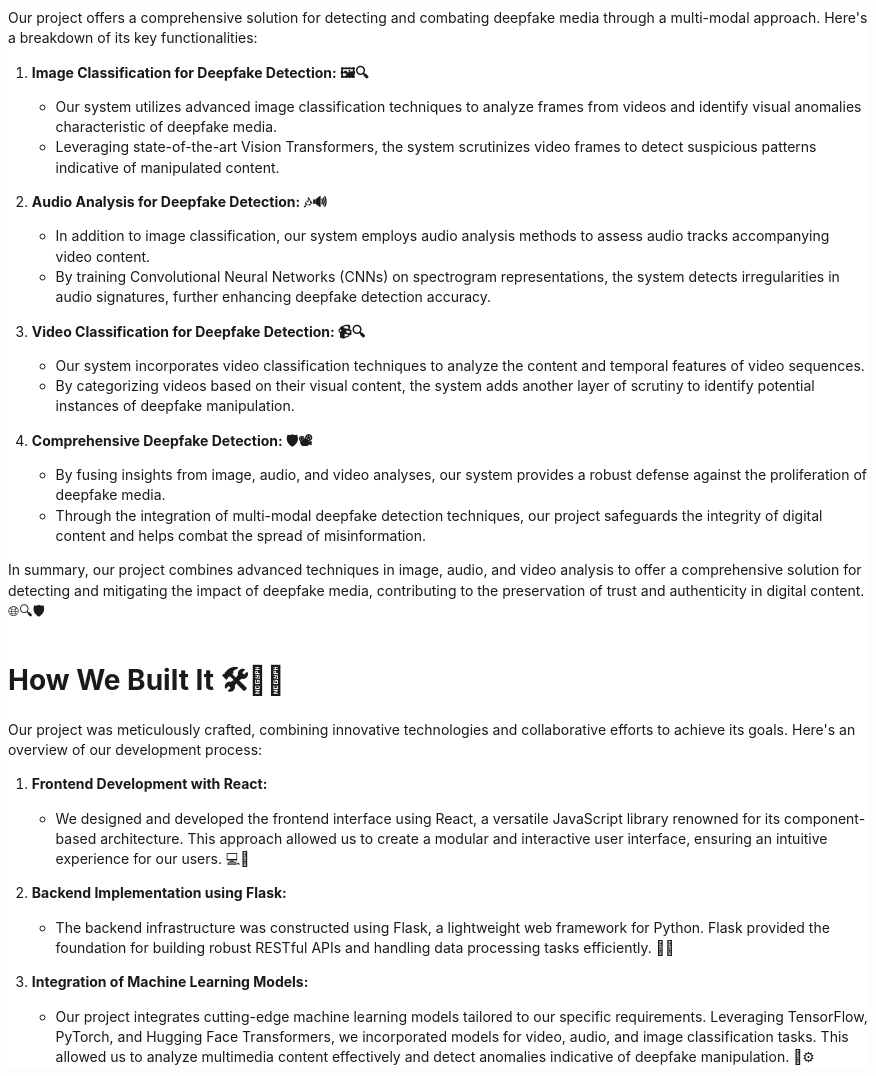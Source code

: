 Our project offers a comprehensive solution for detecting and combating deepfake media through a multi-modal approach. Here's a breakdown of its key functionalities:

1. **Image Classification for Deepfake Detection: 🖼️🔍**

   - Our system utilizes advanced image classification techniques to analyze frames from videos and identify visual anomalies characteristic of deepfake media.
   - Leveraging state-of-the-art Vision Transformers, the system scrutinizes video frames to detect suspicious patterns indicative of manipulated content.

2. **Audio Analysis for Deepfake Detection: 🎶🔊**

   - In addition to image classification, our system employs audio analysis methods to assess audio tracks accompanying video content.
   - By training Convolutional Neural Networks (CNNs) on spectrogram representations, the system detects irregularities in audio signatures, further enhancing deepfake detection accuracy.

3. **Video Classification for Deepfake Detection: 📹🔍**

   - Our system incorporates video classification techniques to analyze the content and temporal features of video sequences.
   - By categorizing videos based on their visual content, the system adds another layer of scrutiny to identify potential instances of deepfake manipulation.

4. **Comprehensive Deepfake Detection: 🛡️📽️**

   - By fusing insights from image, audio, and video analyses, our system provides a robust defense against the proliferation of deepfake media.
   - Through the integration of multi-modal deepfake detection techniques, our project safeguards the integrity of digital content and helps combat the spread of misinformation.

In summary, our project combines advanced techniques in image, audio, and video analysis to offer a comprehensive solution for detecting and mitigating the impact of deepfake media, contributing to the preservation of trust and authenticity in digital content. 🌐🔍🛡️

# How We Built It 🛠️👷‍♂️

Our project was meticulously crafted, combining innovative technologies and collaborative efforts to achieve its goals. Here's an overview of our development process:

1. **Frontend Development with React:**

   - We designed and developed the frontend interface using React, a versatile JavaScript library renowned for its component-based architecture. This approach allowed us to create a modular and interactive user interface, ensuring an intuitive experience for our users. 💻🔧

2. **Backend Implementation using Flask:**

   - The backend infrastructure was constructed using Flask, a lightweight web framework for Python. Flask provided the foundation for building robust RESTful APIs and handling data processing tasks efficiently. 🐍🚀

3. **Integration of Machine Learning Models:**

   - Our project integrates cutting-edge machine learning models tailored to our specific requirements. Leveraging TensorFlow, PyTorch, and Hugging Face Transformers, we incorporated models for video, audio, and image classification tasks. This allowed us to analyze multimedia content effectively and detect anomalies indicative of deepfake manipulation. 🤖⚙️
